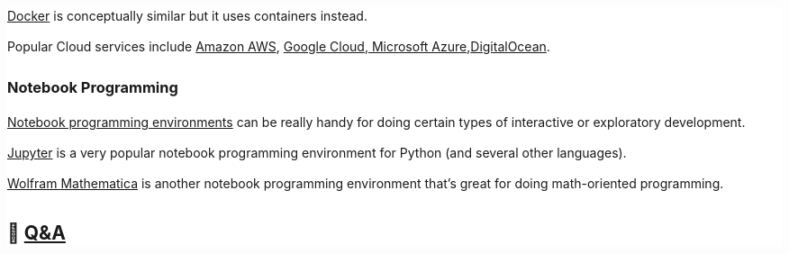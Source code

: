 [Docker](https://www.docker.com/) is conceptually similar but it uses containers instead.

Popular Cloud services include [Amazon AWS](https://aws.amazon.com/), [Google Cloud](https://cloud.google.com/),[ Microsoft Azure](https://azure.microsoft.com/),[DigitalOcean](https://www.digitalocean.com/).


### Notebook Programming
[Notebook programming environments](https://en.wikipedia.org/wiki/Notebook_interface) can be really handy for doing certain types of interactive or exploratory development.

[Jupyter](https://jupyter.org/) is a very popular notebook programming environment for Python (and several other languages). 

[Wolfram Mathematica](https://www.wolfram.com/mathematica/) is another notebook programming environment that’s great for doing math-oriented programming.



## 🏁 [Q&A](https://missing.csail.mit.edu/2020/qa/)
